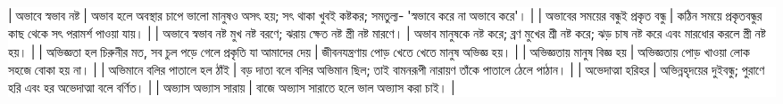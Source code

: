 | অভাবে স্বভাব নষ্ট | অভাব হলে অবস্থার চাপে ভালো মানুষও অসৎ হয়; সৎ থাকা খুবই কষ্টকর; সমতুল্য- 'স্বভাবে করে না অভাবে করে'। |
| অভাবের সময়ের বন্ধুই প্রকৃত বন্ধু | কঠিন সময়ে প্রকৃতবন্ধুর কাছ থেকে সৎ পরামর্শ পাওয়া যায়। |
| অভাবে স্বভাব নষ্ট মুখ নষ্ট বরণে; ঝরায় ক্ষেত নষ্ট স্ত্রী নষ্ট মারণে। | অভাব মানুষকে নষ্ট করে; ব্রণ মুখের শ্রী নষ্ট করে; ঝড় চাষ নষ্ট করে এবং মারধোর করলে স্ত্রী নষ্ট হয়। |
| অভিজ্ঞতা হল চিরুনীর মত, সব চুল পড়ে গেলে প্রকৃতি যা আমাদের দেয় | জীবনযন্ত্রণায় পোড় খেতে খেতে মানুষ অভিজ্ঞ হয়। |
| অভিজ্ঞতায় মানুষ বিজ্ঞ হয় | অভিজ্ঞতায় পোড় খাওয়া লোক সহজে বোকা হয় না। |
| অভিমানে বলির পাতালে হল ঠাঁই | বড় দাতা বলে বলির অভিমান ছিল; তাই বামনরূপী নারায়ণ তাঁকে পাতালে ঠেলে পাঠান। |
| অভেদাত্মা হরিহর | অভিন্নহৃদয়ের দুইবন্ধু; পুরাণে হরি এবং হর অভেদাত্মা বলে বর্ণিত। |
| অভ্যাস অভ্যাস সারায় | বাজে অভ্যাস সারাতে হলে ভাল অভ্যাস করা চাই। |
